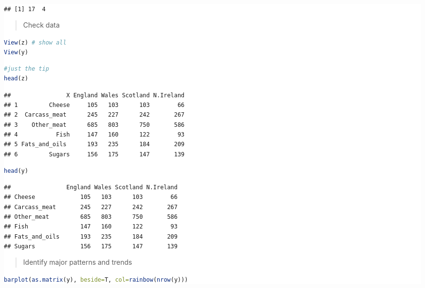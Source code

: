     ## [1] 17  4

> Check data

``` r
View(z) # show all
View(y)
```

``` r
#just the tip
head(z)
```

    ##                X England Wales Scotland N.Ireland
    ## 1         Cheese     105   103      103        66
    ## 2  Carcass_meat      245   227      242       267
    ## 3    Other_meat      685   803      750       586
    ## 4           Fish     147   160      122        93
    ## 5 Fats_and_oils      193   235      184       209
    ## 6         Sugars     156   175      147       139

``` r
head(y)
```

    ##                England Wales Scotland N.Ireland
    ## Cheese             105   103      103        66
    ## Carcass_meat       245   227      242       267
    ## Other_meat         685   803      750       586
    ## Fish               147   160      122        93
    ## Fats_and_oils      193   235      184       209
    ## Sugars             156   175      147       139

> Identify major patterns and trends

``` r
barplot(as.matrix(y), beside=T, col=rainbow(nrow(y)))
```

